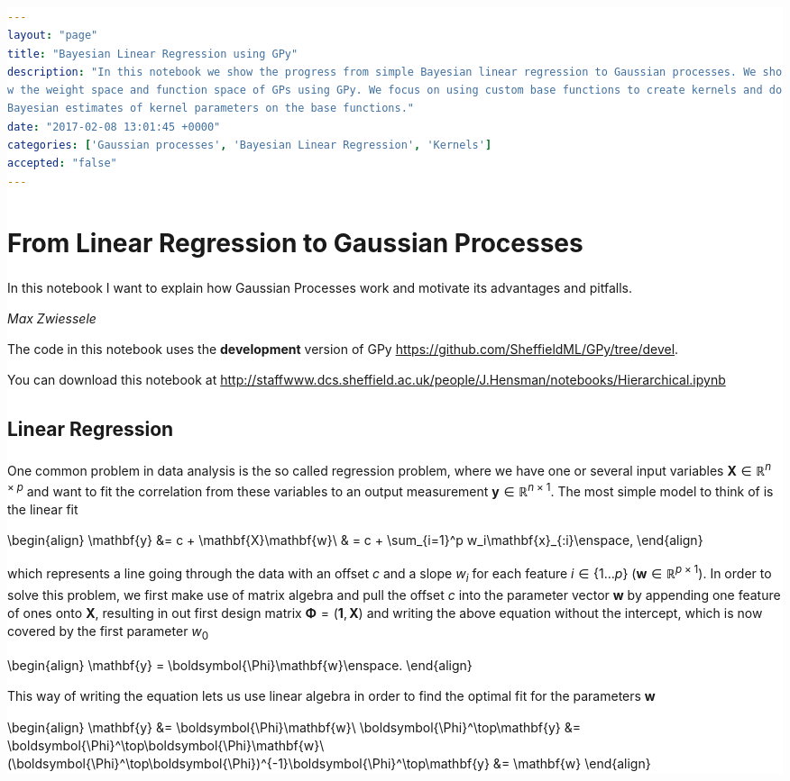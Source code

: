 ```yaml
---
layout: "page"
title: "Bayesian Linear Regression using GPy"
description: "In this notebook we show the progress from simple Bayesian linear regression to Gaussian processes. We show the weight space and function space of GPs using GPy. We focus on using custom base functions to create kernels and do Bayesian estimates of kernel parameters on the base functions."
date: "2017-02-08 13:01:45 +0000"
categories: ['Gaussian processes', 'Bayesian Linear Regression', 'Kernels']
accepted: "false"
---
```


From Linear Regression to Gaussian Processes
==========

In this notebook I want to explain how Gaussian Processes work and motivate its advantages and pitfalls.

_Max Zwiessele_

The code in this notebook uses the **development** version of GPy <https://github.com/SheffieldML/GPy/tree/devel>. 

You can download this notebook at <http://staffwww.dcs.sheffield.ac.uk/people/J.Hensman/notebooks/Hierarchical.ipynb>


Linear Regression
-------------------

One common problem in data analysis is the so called regression problem, where we have one or several input variables $\mathbf{X}\in\mathbb{R}^{n\times p}$ and want to fit the correlation from these variables to an output measurement $\mathbf{y}\in\mathbb{R}^{n\times 1}$. The most simple model to think of is the linear fit 

\begin{align}
\mathbf{y} &= c + \mathbf{X}\mathbf{w}\\
& = c + \sum_{i=1}^p w_i\mathbf{x}_{:i}\enspace,
\end{align}

which represents a line going through the data with an offset $c$ and a slope $w_i$ for each feature $i\in\{1\dots p\}$ ($\mathbf{w}\in\mathbb{R}^{p\times 1}$). In order to solve this problem, we first make use of matrix algebra and pull the offset $c$ into the parameter vector $\mathbf{w}$ by appending one feature of ones onto $\mathbf{X}$, resulting in out first design matrix $\boldsymbol{\Phi}=(\mathbf{1}, \mathbf{X})$ and writing the above equation without the intercept, which is now covered by the first parameter $w_0$

\begin{align}
\mathbf{y} = \boldsymbol{\Phi}\mathbf{w}\enspace.
\end{align}

This way of writing the equation lets us use linear algebra in order to find the optimal fit for the parameters $\mathbf{w}$

\begin{align}
\mathbf{y} &= \boldsymbol{\Phi}\mathbf{w}\\
\boldsymbol{\Phi}^\top\mathbf{y} &= \boldsymbol{\Phi}^\top\boldsymbol{\Phi}\mathbf{w}\\
(\boldsymbol{\Phi}^\top\boldsymbol{\Phi})^{-1}\boldsymbol{\Phi}^\top\mathbf{y} &= \mathbf{w}
\end{align}
